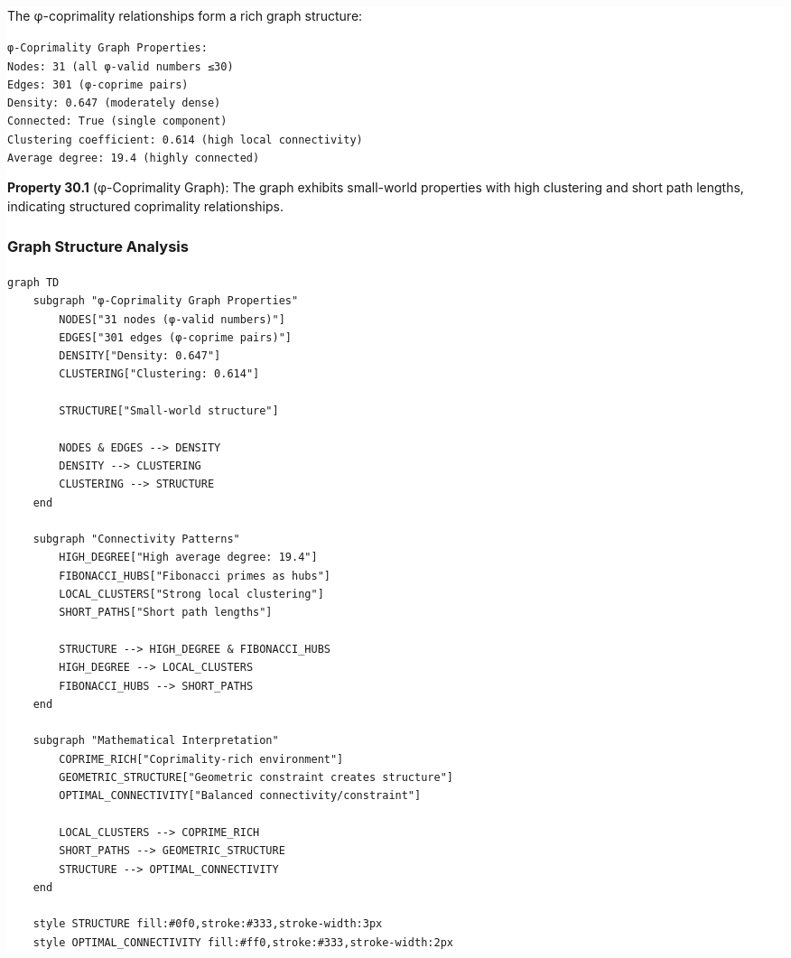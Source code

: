 The φ-coprimality relationships form a rich graph structure:

```text
φ-Coprimality Graph Properties:
Nodes: 31 (all φ-valid numbers ≤30)
Edges: 301 (φ-coprime pairs)
Density: 0.647 (moderately dense)
Connected: True (single component)
Clustering coefficient: 0.614 (high local connectivity)
Average degree: 19.4 (highly connected)
```

**Property 30.1** (φ-Coprimality Graph): The graph exhibits small-world properties with high clustering and short path lengths, indicating structured coprimality relationships.

### Graph Structure Analysis

```mermaid
graph TD
    subgraph "φ-Coprimality Graph Properties"
        NODES["31 nodes (φ-valid numbers)"]
        EDGES["301 edges (φ-coprime pairs)"]
        DENSITY["Density: 0.647"]
        CLUSTERING["Clustering: 0.614"]
        
        STRUCTURE["Small-world structure"]
        
        NODES & EDGES --> DENSITY
        DENSITY --> CLUSTERING
        CLUSTERING --> STRUCTURE
    end
    
    subgraph "Connectivity Patterns"
        HIGH_DEGREE["High average degree: 19.4"]
        FIBONACCI_HUBS["Fibonacci primes as hubs"]
        LOCAL_CLUSTERS["Strong local clustering"]
        SHORT_PATHS["Short path lengths"]
        
        STRUCTURE --> HIGH_DEGREE & FIBONACCI_HUBS
        HIGH_DEGREE --> LOCAL_CLUSTERS
        FIBONACCI_HUBS --> SHORT_PATHS
    end
    
    subgraph "Mathematical Interpretation"
        COPRIME_RICH["Coprimality-rich environment"]
        GEOMETRIC_STRUCTURE["Geometric constraint creates structure"]
        OPTIMAL_CONNECTIVITY["Balanced connectivity/constraint"]
        
        LOCAL_CLUSTERS --> COPRIME_RICH
        SHORT_PATHS --> GEOMETRIC_STRUCTURE
        STRUCTURE --> OPTIMAL_CONNECTIVITY
    end
    
    style STRUCTURE fill:#0f0,stroke:#333,stroke-width:3px
    style OPTIMAL_CONNECTIVITY fill:#ff0,stroke:#333,stroke-width:2px
```
